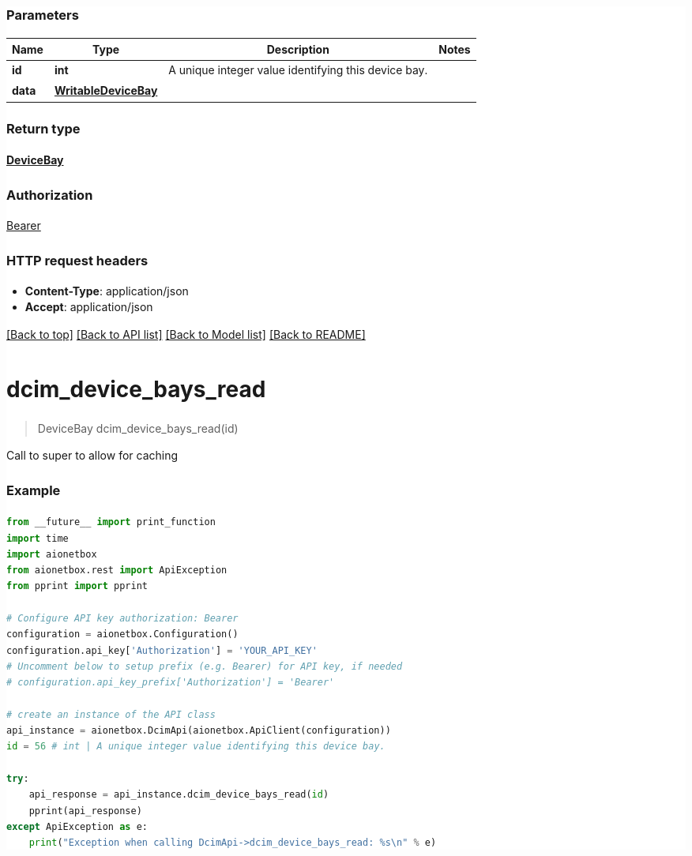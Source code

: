 ### Parameters

Name | Type | Description  | Notes
------------- | ------------- | ------------- | -------------
 **id** | **int**| A unique integer value identifying this device bay. | 
 **data** | [**WritableDeviceBay**](WritableDeviceBay.md)|  | 

### Return type

[**DeviceBay**](DeviceBay.md)

### Authorization

[Bearer](../README.md#Bearer)

### HTTP request headers

 - **Content-Type**: application/json
 - **Accept**: application/json

[[Back to top]](#) [[Back to API list]](../README.md#documentation-for-api-endpoints) [[Back to Model list]](../README.md#documentation-for-models) [[Back to README]](../README.md)

# **dcim_device_bays_read**
> DeviceBay dcim_device_bays_read(id)



Call to super to allow for caching

### Example
```python
from __future__ import print_function
import time
import aionetbox
from aionetbox.rest import ApiException
from pprint import pprint

# Configure API key authorization: Bearer
configuration = aionetbox.Configuration()
configuration.api_key['Authorization'] = 'YOUR_API_KEY'
# Uncomment below to setup prefix (e.g. Bearer) for API key, if needed
# configuration.api_key_prefix['Authorization'] = 'Bearer'

# create an instance of the API class
api_instance = aionetbox.DcimApi(aionetbox.ApiClient(configuration))
id = 56 # int | A unique integer value identifying this device bay.

try:
    api_response = api_instance.dcim_device_bays_read(id)
    pprint(api_response)
except ApiException as e:
    print("Exception when calling DcimApi->dcim_device_bays_read: %s\n" % e)
```
